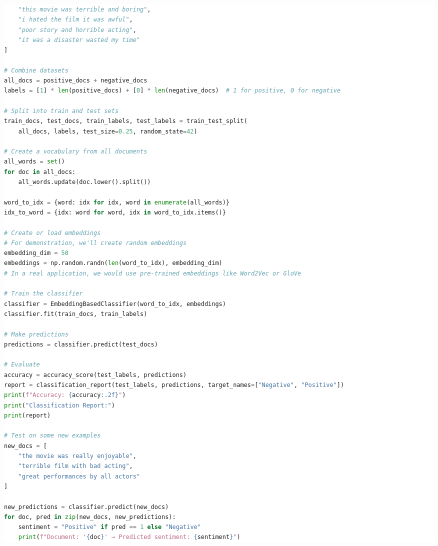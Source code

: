 ```python
    "this movie was terrible and boring",
    "i hated the film it was awful",
    "poor story and horrible acting",
    "it was a disaster wasted my time"
]

# Combine datasets
all_docs = positive_docs + negative_docs
labels = [1] * len(positive_docs) + [0] * len(negative_docs)  # 1 for positive, 0 for negative

# Split into train and test sets
train_docs, test_docs, train_labels, test_labels = train_test_split(
    all_docs, labels, test_size=0.25, random_state=42)

# Create a vocabulary from all documents
all_words = set()
for doc in all_docs:
    all_words.update(doc.lower().split())

word_to_idx = {word: idx for idx, word in enumerate(all_words)}
idx_to_word = {idx: word for word, idx in word_to_idx.items()}

# Create or load embeddings
# For demonstration, we'll create random embeddings
embedding_dim = 50
embeddings = np.random.randn(len(word_to_idx), embedding_dim)
# In a real application, we would use pre-trained embeddings like Word2Vec or GloVe

# Train the classifier
classifier = EmbeddingBasedClassifier(word_to_idx, embeddings)
classifier.fit(train_docs, train_labels)

# Make predictions
predictions = classifier.predict(test_docs)

# Evaluate
accuracy = accuracy_score(test_labels, predictions)
report = classification_report(test_labels, predictions, target_names=["Negative", "Positive"])
print(f"Accuracy: {accuracy:.2f}")
print("Classification Report:")
print(report)

# Test on some new examples
new_docs = [
    "the movie was really enjoyable",
    "terrible film with bad acting",
    "great performances by all actors"
]

new_predictions = classifier.predict(new_docs)
for doc, pred in zip(new_docs, new_predictions):
    sentiment = "Positive" if pred == 1 else "Negative"
    print(f"Document: '{doc}' → Predicted sentiment: {sentiment}")
```
